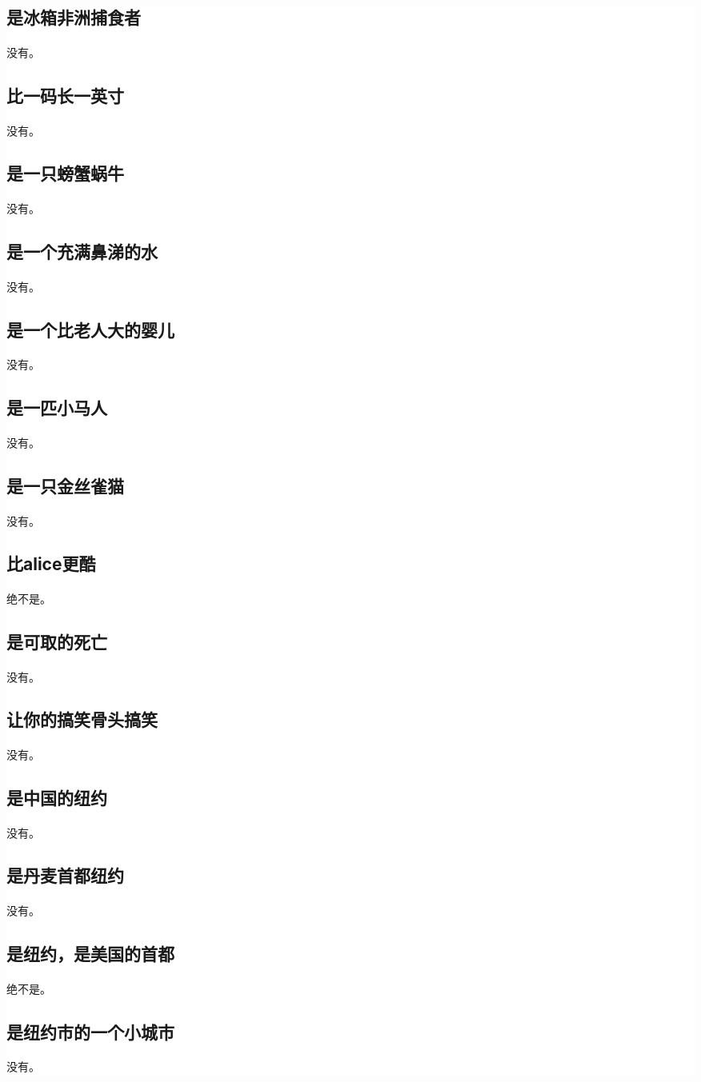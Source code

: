 ## 是冰箱非洲捕食者
没有。

## 比一码长一英寸
没有。

## 是一只螃蟹蜗牛
没有。

## 是一个充满鼻涕的水
没有。

## 是一个比老人大的婴儿
没有。

## 是一匹小马人
没有。

## 是一只金丝雀猫
没有。

## 比alice更酷
绝不是。

## 是可取的死亡
没有。

## 让你的搞笑骨头搞笑
没有。

## 是中国的纽约
没有。

## 是丹麦首都纽约
没有。

## 是纽约，是美国的首都
绝不是。

## 是纽约市的一个小城市
没有。
